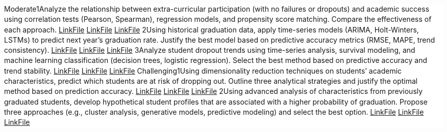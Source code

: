 <tr><td rowspan="3">Moderate</td><td>1</td><td>Analyze the relationship between extra-curricular participation (with no failures or dropouts) and academic success using correlation tests (Pearson, Spearman), regression models, and propensity score matching. Compare the effectiveness of each approach.</td>
<td><a href="https://chatgpt.com/share/67df5806-4c30-8002-9560-ec08bd674f1a">Link</a></td><td><a href="../chat/Academic Records from UFCG/ChatGPTs Data Analyst/chatgpt-prescriptive-moderate-1.pdf">File</a></td>
<td><a href="https://grok.com/share/bGVnYWN5_f6b165d6-011a-4365-9a98-b4c39c0be839">Link</a></td><td><a href="../chat/Academic Records from UFCG/Grok/grok-prescriptive-moderate-1.pdf">File</a></td>
<td><a href="https://chat.qwen.ai/s/d57ef452-2e67-4186-82ce-bdb5a3f72b43">Link</a></td><td><a href="../chat/Academic Records from UFCG/Qwen/qwen-prescriptive-moderate-1.pdf">File</a></td></tr>

<tr><td>2</td><td>Using historical graduation data, apply time-series models (ARIMA, Holt-Winters, LSTMs) to predict next year’s graduation rate. Justify the best model based on predictive accuracy metrics (RMSE, MAPE, trend consistency).</td>
<td><a href="https://chatgpt.com/share/67df58d5-b144-8002-bc82-00d73ad1b4ea">Link</a></td><td><a href="../chat/Academic Records from UFCG/ChatGPTs Data Analyst/chatgpt-prescriptive-moderate-2.pdf">File</a></td>
<td><a href="https://grok.com/share/bGVnYWN5_7e916d56-238c-4473-8903-a0145eedab32">Link</a></td><td><a href="../chat/Academic Records from UFCG/Grok/grok-prescriptive-moderate-2.pdf">File</a></td>
<td><a href="https://chat.qwen.ai/s/ffcddb44-d525-4f58-8c28-4598810c5408">Link</a></td><td><a href="../chat/Academic Records from UFCG/Qwen/qwen-prescriptive-moderate-2.pdf">File</a></td></tr>

<tr><td>3</td><td>Analyze student dropout trends using time-series analysis, survival modeling, and machine learning classification (decision trees, logistic regression). Select the best method based on predictive accuracy and trend stability.</td>
<td><a href="https://chatgpt.com/share/67df5973-f448-8002-8ba2-35a69f88a5a8">Link</a></td><td><a href="../chat/Academic Records from UFCG/ChatGPTs Data Analyst/chatgpt-prescriptive-moderate-3.pdf">File</a></td>
<td><a href="https://grok.com/share/bGVnYWN5_52691344-3da4-4334-9d85-58ae9937a714">Link</a></td><td><a href="../chat/Academic Records from UFCG/Grok/grok-prescriptive-moderate-3.pdf">File</a></td>
<td><a href="https://chat.qwen.ai/s/efad537e-dd50-4507-903e-3238473dc4e8">Link</a></td><td><a href="../chat/Academic Records from UFCG/Qwen/qwen-prescriptive-moderate-3.pdf">File</a></td></tr>

<tr><td rowspan="3">Challenging</td><td>1</td><td>Using dimensionality reduction techniques on students’ academic characteristics, predict which students are at risk of dropping out. Outline three analytical strategies and justify the optimal method based on prediction accuracy.</td>
<td><a href="https://chatgpt.com/share/67f6b68b-8e44-8000-b700-cc20d2c7e564">Link</a></td><td><a href="../chat/Academic Records from UFCG/ChatGPTs Data Analyst/chatgpt-prescriptive-challenging-1.pdf">File</a></td>
<td><a href="https://grok.com/share/bGVnYWN5_8f6230a4-ac0c-4e1a-b96e-e24c2985d8f1">Link</a></td><td><a href="../chat/Academic Records from UFCG/Grok/grok-prescriptive-challenging-1.pdf">File</a></td>
<td><a href="https://chat.qwen.ai/s/c4946cc5-a3de-48bc-84f8-fc7c26eb9bf5">Link</a></td><td><a href="../chat/Academic Records from UFCG/Qwen/qwen-prescriptive-challenging-1.pdf">File</a></td></tr>

<tr><td>2</td><td>Using advanced analysis of characteristics from previously graduated students, develop hypothetical student profiles that are associated with a higher probability of graduation. Propose three approaches (e.g., cluster analysis, generative models, predictive modeling) and select the best option.</td>
<td><a href="https://chatgpt.com/share/67f6b78d-9910-8000-bccb-00db1f2c60a0">Link</a></td><td><a href="../chat/Academic Records from UFCG/ChatGPTs Data Analyst/chatgpt-prescriptive-challenging-2.pdf">File</a></td>
<td><a href="https://grok.com/share/bGVnYWN5_aacecfd8-d60c-458e-a32f-0224d4a2ebe4">Link</a></td><td><a href="../chat/Academic Records from UFCG/Grok/grok-prescriptive-challenging-2.pdf">File</a></td>
<td><a href="https://chat.qwen.ai/s/a65f64de-ec20-41fa-b180-b079a4fd0c6d">Link</a></td><td><a href="../chat/Academic Records from UFCG/Qwen/qwen-prescriptive-challenging-2.pdf">File</a></td></tr>
